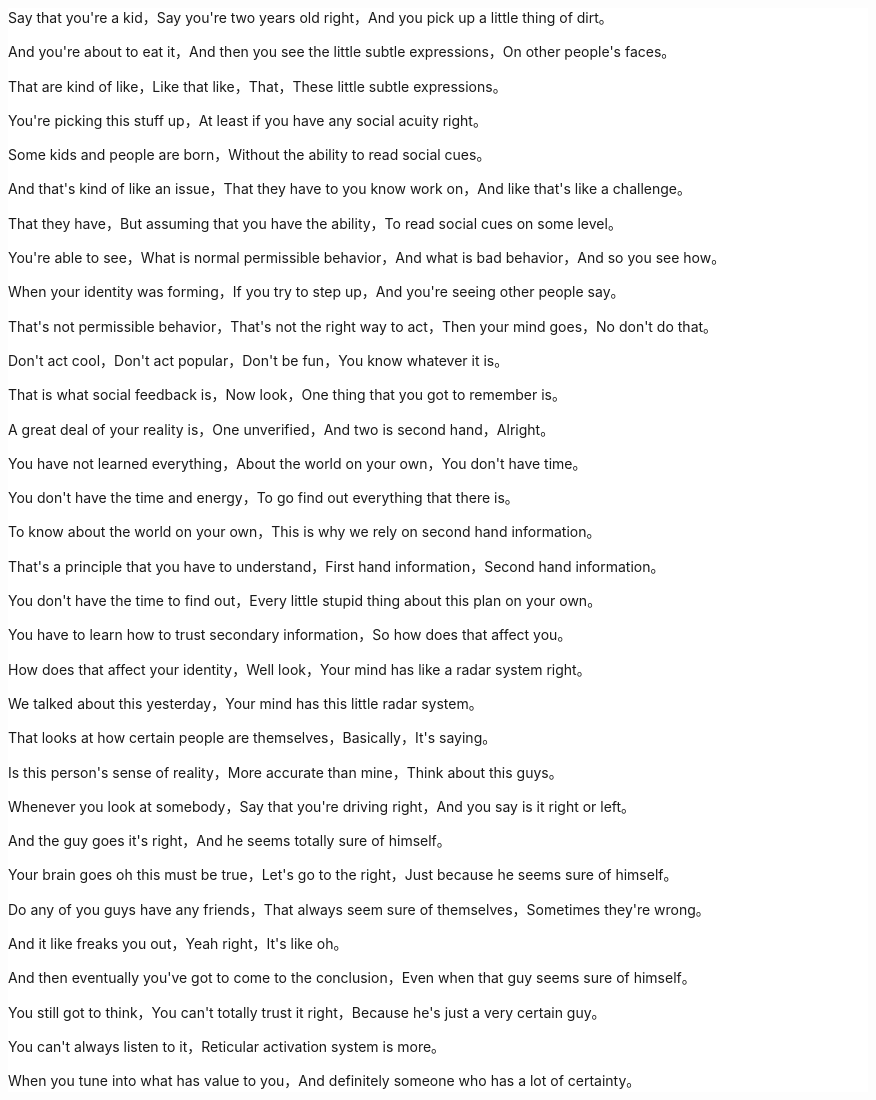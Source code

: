 Say that you're a kid，Say you're two years old right，And you pick up a little thing of dirt。

And you're about to eat it，And then you see the little subtle expressions，On other people's faces。

That are kind of like，Like that like，That，These little subtle expressions。

You're picking this stuff up，At least if you have any social acuity right。

Some kids and people are born，Without the ability to read social cues。

And that's kind of like an issue，That they have to you know work on，And like that's like a challenge。

That they have，But assuming that you have the ability，To read social cues on some level。

You're able to see，What is normal permissible behavior，And what is bad behavior，And so you see how。

When your identity was forming，If you try to step up，And you're seeing other people say。

That's not permissible behavior，That's not the right way to act，Then your mind goes，No don't do that。

Don't act cool，Don't act popular，Don't be fun，You know whatever it is。

That is what social feedback is，Now look，One thing that you got to remember is。

A great deal of your reality is，One unverified，And two is second hand，Alright。

You have not learned everything，About the world on your own，You don't have time。

You don't have the time and energy，To go find out everything that there is。

To know about the world on your own，This is why we rely on second hand information。

That's a principle that you have to understand，First hand information，Second hand information。

You don't have the time to find out，Every little stupid thing about this plan on your own。

You have to learn how to trust secondary information，So how does that affect you。

How does that affect your identity，Well look，Your mind has like a radar system right。

We talked about this yesterday，Your mind has this little radar system。

That looks at how certain people are themselves，Basically，It's saying。

Is this person's sense of reality，More accurate than mine，Think about this guys。

Whenever you look at somebody，Say that you're driving right，And you say is it right or left。

And the guy goes it's right，And he seems totally sure of himself。

Your brain goes oh this must be true，Let's go to the right，Just because he seems sure of himself。

Do any of you guys have any friends，That always seem sure of themselves，Sometimes they're wrong。

And it like freaks you out，Yeah right，It's like oh。

And then eventually you've got to come to the conclusion，Even when that guy seems sure of himself。

You still got to think，You can't totally trust it right，Because he's just a very certain guy。

You can't always listen to it，Reticular activation system is more。

When you tune into what has value to you，And definitely someone who has a lot of certainty。
